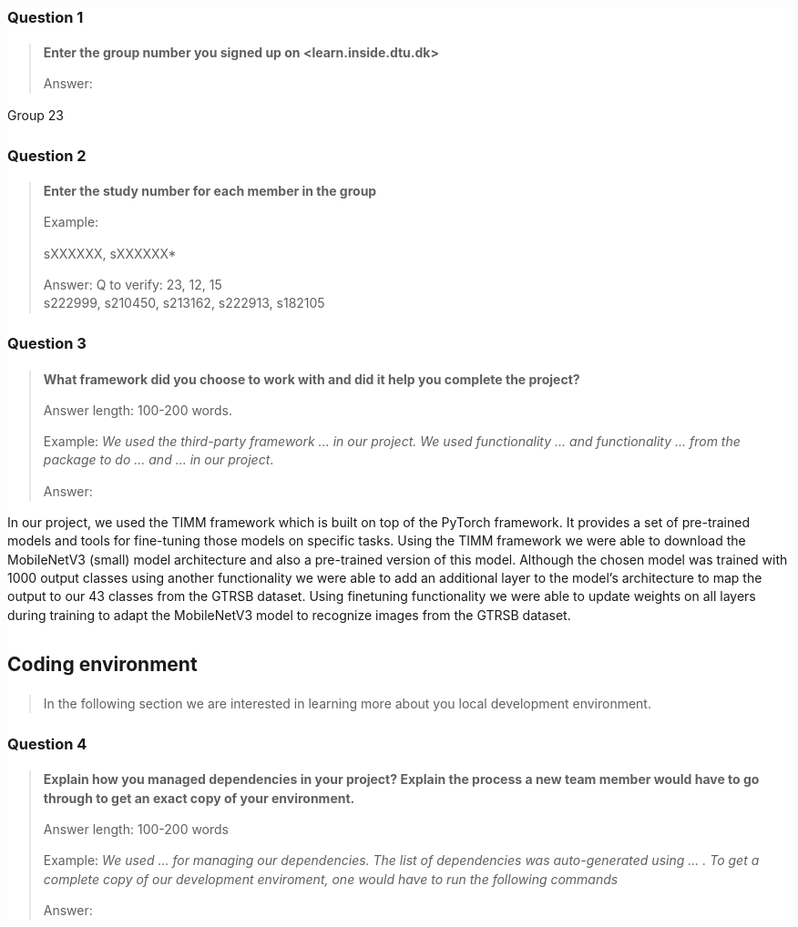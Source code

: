 ### Question 1
> **Enter the group number you signed up on <learn.inside.dtu.dk>**
>
> Answer: 

Group 23

### Question 2
> **Enter the study number for each member in the group**
>
> Example:
>
> sXXXXXX, sXXXXXX*
>
> Answer:
Q to verify: 23, 12, 15     
s222999, s210450, s213162, s222913, s182105

### Question 3
> **What framework did you choose to work with and did it help you complete the project?**
>
> Answer length: 100-200 words.
>
> Example:
> *We used the third-party framework ... in our project. We used functionality ... and functionality ... from the*
> *package to do ... and ... in our project*.
>
> Answer:

In our project, we used the TIMM framework which is built on top of the PyTorch framework. It provides a set of pre-trained models and tools for fine-tuning those models on specific tasks. Using the TIMM framework we were able to download the MobileNetV3 (small) model architecture and also a pre-trained version of this model. Although the chosen model was trained with 1000 output classes using another functionality we were able to add an additional layer to the model’s architecture to map the output to our 43 classes from the GTRSB dataset. Using finetuning functionality we were able to update weights on all layers during training to adapt the MobileNetV3 model to recognize images from the GTRSB dataset.

## Coding environment

> In the following section we are interested in learning more about you local development environment.

### Question 4

> **Explain how you managed dependencies in your project? Explain the process a new team member would have to go**
> **through to get an exact copy of your environment.**
>
> Answer length: 100-200 words
>
> Example:
> *We used ... for managing our dependencies. The list of dependencies was auto-generated using ... . To get a*
> *complete copy of our development enviroment, one would have to run the following commands*
>
> Answer:
